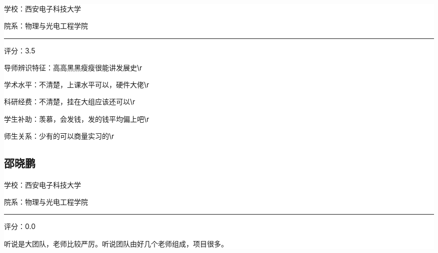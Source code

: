 学校：西安电子科技大学

院系：物理与光电工程学院

* * *

评分：3.5

导师辨识特征：高高黑黑瘦瘦很能讲发展史\r

学术水平：不清楚，上课水平可以，硬件大佬\r

科研经费：不清楚，挂在大组应该还可以\r

学生补助：羡慕，会发钱，发的钱平均偏上吧\r

师生关系：少有的可以商量实习的\r

## 邵晓鹏

学校：西安电子科技大学

院系：物理与光电工程学院

* * *

评分：0.0

听说是大团队，老师比较严厉。听说团队由好几个老师组成，项目很多。